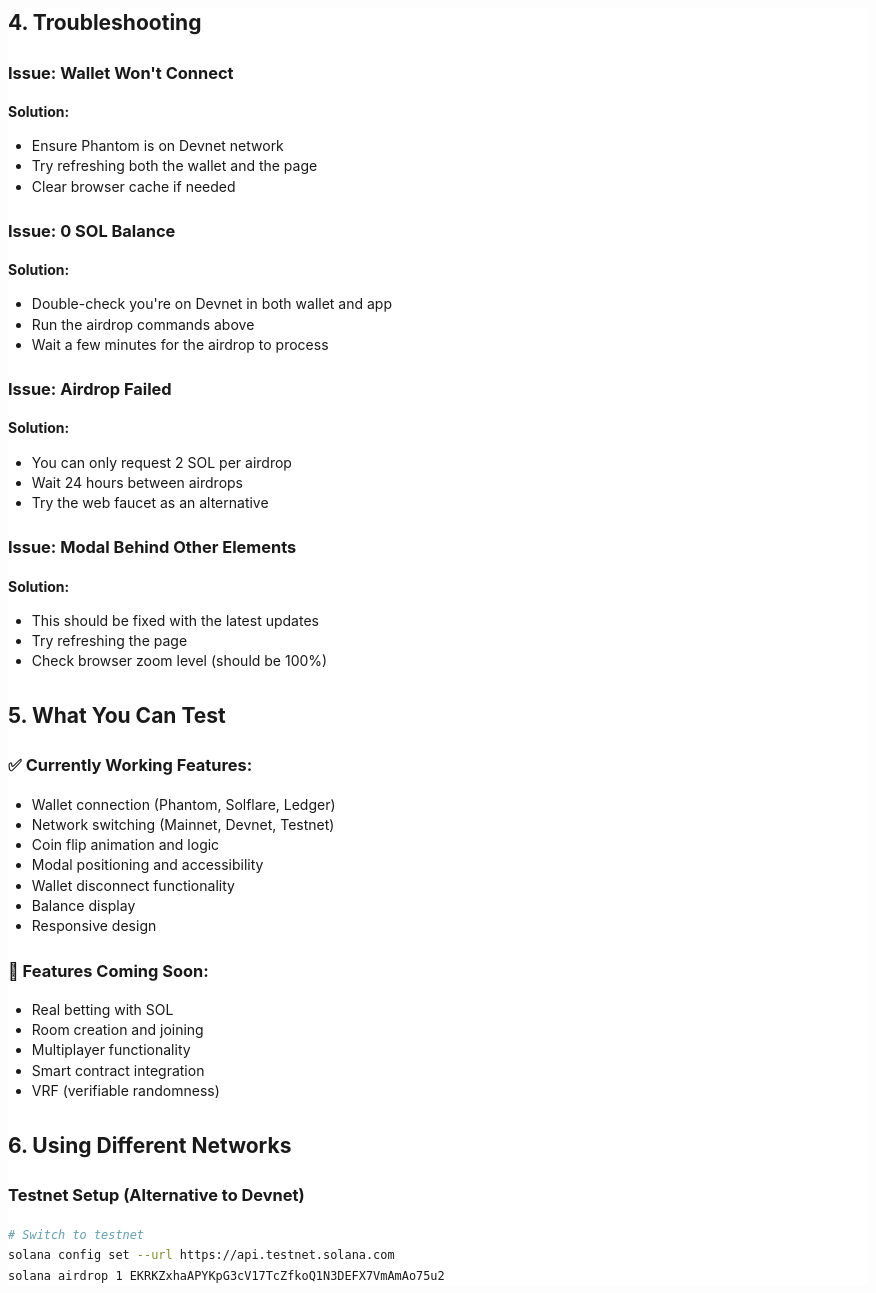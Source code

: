 ## 4. Troubleshooting

### Issue: Wallet Won't Connect
**Solution:**
- Ensure Phantom is on Devnet network
- Try refreshing both the wallet and the page
- Clear browser cache if needed

### Issue: 0 SOL Balance
**Solution:**
- Double-check you're on Devnet in both wallet and app
- Run the airdrop commands above
- Wait a few minutes for the airdrop to process

### Issue: Airdrop Failed
**Solution:**
- You can only request 2 SOL per airdrop
- Wait 24 hours between airdrops
- Try the web faucet as an alternative

### Issue: Modal Behind Other Elements
**Solution:**
- This should be fixed with the latest updates
- Try refreshing the page
- Check browser zoom level (should be 100%)

## 5. What You Can Test

### ✅ Currently Working Features:
- Wallet connection (Phantom, Solflare, Ledger)
- Network switching (Mainnet, Devnet, Testnet)
- Coin flip animation and logic
- Modal positioning and accessibility
- Wallet disconnect functionality
- Balance display
- Responsive design

### 🚧 Features Coming Soon:
- Real betting with SOL
- Room creation and joining
- Multiplayer functionality
- Smart contract integration
- VRF (verifiable randomness)

## 6. Using Different Networks

### Testnet Setup (Alternative to Devnet)
```bash
# Switch to testnet
solana config set --url https://api.testnet.solana.com
solana airdrop 1 EKRKZxhaAPYKpG3cV17TcZfkoQ1N3DEFX7VmAmAo75u2
```

